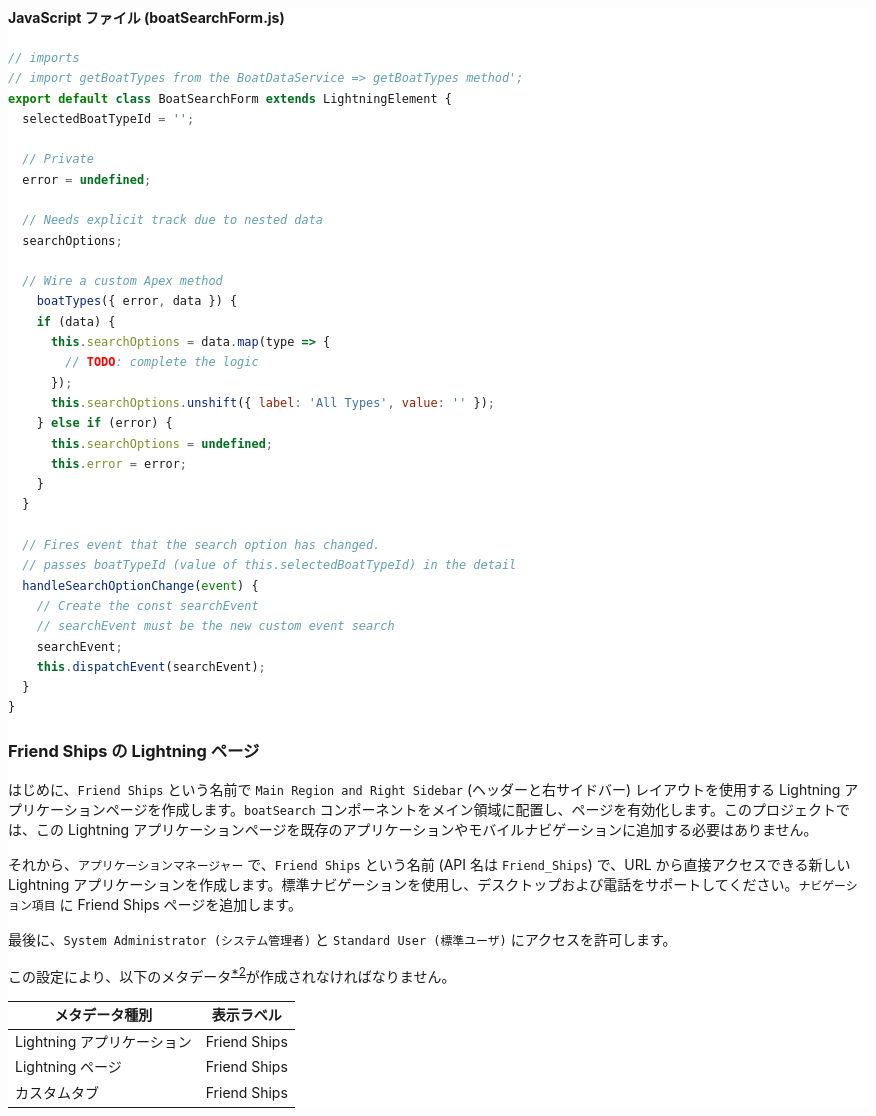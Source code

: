#### JavaScript ファイル (boatSearchForm.js)
```js
// imports
// import getBoatTypes from the BoatDataService => getBoatTypes method';
export default class BoatSearchForm extends LightningElement {
  selectedBoatTypeId = '';
  
  // Private
  error = undefined;
  
  // Needs explicit track due to nested data
  searchOptions;
  
  // Wire a custom Apex method
    boatTypes({ error, data }) {
    if (data) {
      this.searchOptions = data.map(type => {
        // TODO: complete the logic
      });
      this.searchOptions.unshift({ label: 'All Types', value: '' });
    } else if (error) {
      this.searchOptions = undefined;
      this.error = error;
    }
  }
  
  // Fires event that the search option has changed.
  // passes boatTypeId (value of this.selectedBoatTypeId) in the detail
  handleSearchOptionChange(event) {
    // Create the const searchEvent
    // searchEvent must be the new custom event search
    searchEvent;
    this.dispatchEvent(searchEvent);
  }
}
```

### Friend Ships の Lightning ページ
はじめに、`Friend Ships` という名前で `Main Region and Right Sidebar` (ヘッダーと右サイドバー) レイアウトを使用する Lightning アプリケーションページを作成します。`boatSearch` コンポーネントをメイン領域に配置し、ページを有効化します。このプロジェクトでは、この Lightning アプリケーションページを既存のアプリケーションやモバイルナビゲーションに追加する必要はありません。

それから、`アプリケーションマネージャー` で、`Friend Ships` という名前 (API 名は `Friend_Ships`) で、URL から直接アクセスできる新しい Lightning アプリケーションを作成します。標準ナビゲーションを使用し、デスクトップおよび電話をサポートしてください。`ナビゲーション項目` に Friend Ships ページを追加します。

最後に、`System Administrator (システム管理者)` と `Standard User (標準ユーザ)` にアクセスを許可します。

この設定により、以下のメタデータ<sup>[*2](#footnote2)</sup>が作成されなければなりません。

|メタデータ種別|表示ラベル|
|-|-|
|Lightning アプリケーション|Friend Ships|
|Lightning ページ|Friend Ships|
|カスタムタブ|Friend Ships|
